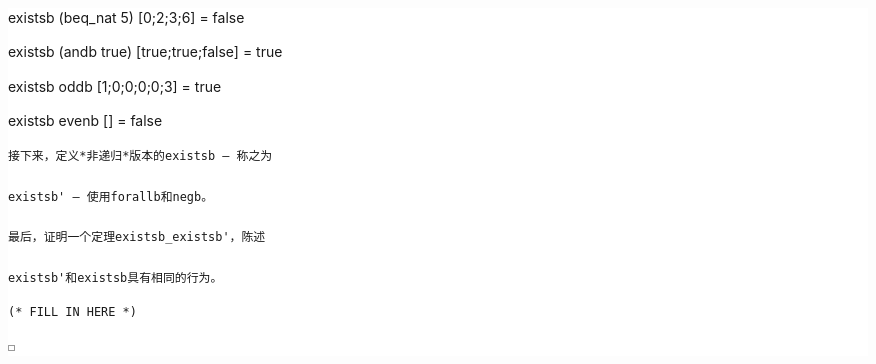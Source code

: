 existsb (beq_nat 5) [0;2;3;6] = false

existsb (andb true) [true;true;false] = true

existsb oddb [1;0;0;0;0;3] = true

existsb evenb [] = false

    接下来，定义*非递归*版本的existsb — 称之为

    existsb' — 使用forallb和negb。

    最后，证明一个定理existsb_existsb'，陈述

    existsb'和existsb具有相同的行为。

```
(* FILL IN HERE *)

```

    ☐

```

```

```

```

```

```

```

```

```

```

```

```

```

```
